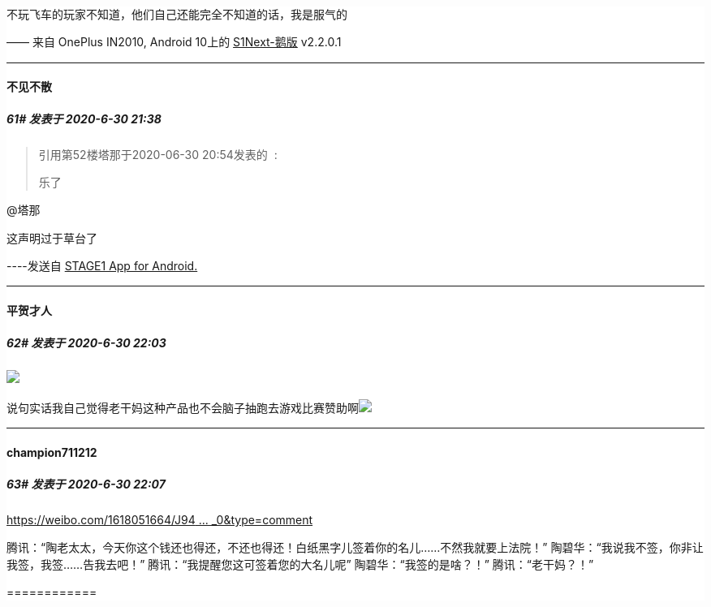 不玩飞车的玩家不知道，他们自己还能完全不知道的话，我是服气的

—— 来自 OnePlus IN2010, Android 10上的 [S1Next-鹅版](https://github.com/ykrank/S1-Next/releases) v2.2.0.1







-----

####  不见不散  
##### 61#       发表于 2020-6-30 21:38



<blockquote>引用第52楼塔那于2020-06-30 20:54发表的  :

乐了</blockquote>
@塔那

这声明过于草台了


----发送自 [STAGE1 App for Android.](http://stage1.5j4m.com/?1.33)







-----

####  平贺才人  
##### 62#       发表于 2020-6-30 22:03



<img src="http://wx3.sinaimg.cn/mw690/6a5ce645gy1ggaloziafej20j60r4juk.jpg" referrerpolicy="no-referrer">


说句实话我自己觉得老干妈这种产品也不会脑子抽跑去游戏比赛赞助啊<img src="https://static.saraba1st.com/image/smiley/face2017/068.png" referrerpolicy="no-referrer">







-----

####  champion711212  
##### 63#       发表于 2020-6-30 22:07



[https://weibo.com/1618051664/J94 ... _0&amp;type=comment](https://weibo.com/1618051664/J94cSfEfy?ref=home&amp;rid=3_0_8_2706429832912644338_6_0_0&amp;type=comment)


腾讯：“陶老太太，今天你这个钱还也得还，不还也得还！白纸黑字儿签着你的名儿……不然我就要上法院！” 陶碧华：“我说我不签，你非让我签，我签……告我去吧！” 腾讯：“我提醒您这可签着您的大名儿呢” 陶碧华：“我签的是啥？！” 腾讯：“老干妈？！”


============
